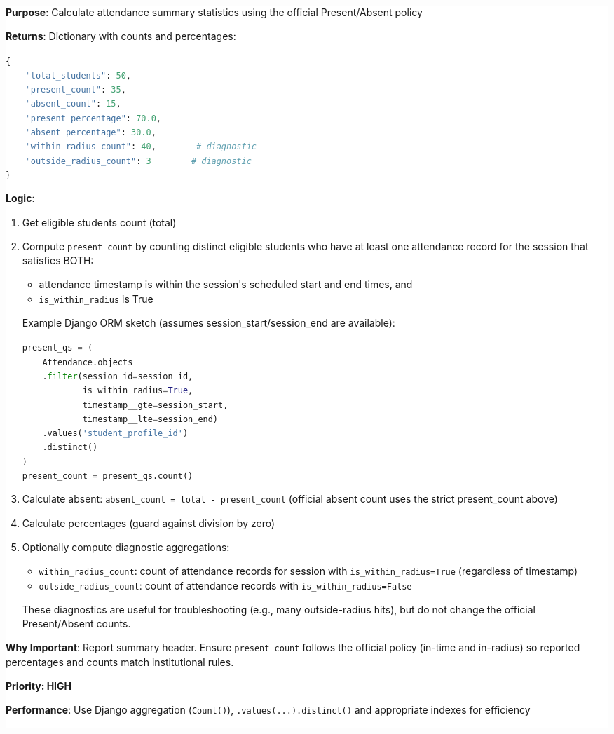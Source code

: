 **Purpose**: Calculate attendance summary statistics using the official Present/Absent policy

**Returns**: Dictionary with counts and percentages:
```python
{
    "total_students": 50,
    "present_count": 35,
    "absent_count": 15,
    "present_percentage": 70.0,
    "absent_percentage": 30.0,
    "within_radius_count": 40,        # diagnostic
    "outside_radius_count": 3        # diagnostic
}
```

**Logic**:
1. Get eligible students count (total)
2. Compute `present_count` by counting distinct eligible students who have at least one attendance record for the session that satisfies BOTH:
   - attendance timestamp is within the session's scheduled start and end times, and
   - `is_within_radius` is True

   Example Django ORM sketch (assumes session_start/session_end are available):
   ```python
   present_qs = (
       Attendance.objects
       .filter(session_id=session_id,
               is_within_radius=True,
               timestamp__gte=session_start,
               timestamp__lte=session_end)
       .values('student_profile_id')
       .distinct()
   )
   present_count = present_qs.count()
   ```

3. Calculate absent: `absent_count = total - present_count` (official absent count uses the strict present_count above)
4. Calculate percentages (guard against division by zero)
5. Optionally compute diagnostic aggregations:
   - `within_radius_count`: count of attendance records for session with `is_within_radius=True` (regardless of timestamp)
   - `outside_radius_count`: count of attendance records with `is_within_radius=False`

   These diagnostics are useful for troubleshooting (e.g., many outside-radius hits), but do not change the official Present/Absent counts.

**Why Important**: Report summary header. Ensure `present_count` follows the official policy (in-time and in-radius) so reported percentages and counts match institutional rules.

**Priority: HIGH**

**Performance**: Use Django aggregation (`Count()`), `.values(...).distinct()` and appropriate indexes for efficiency

---
